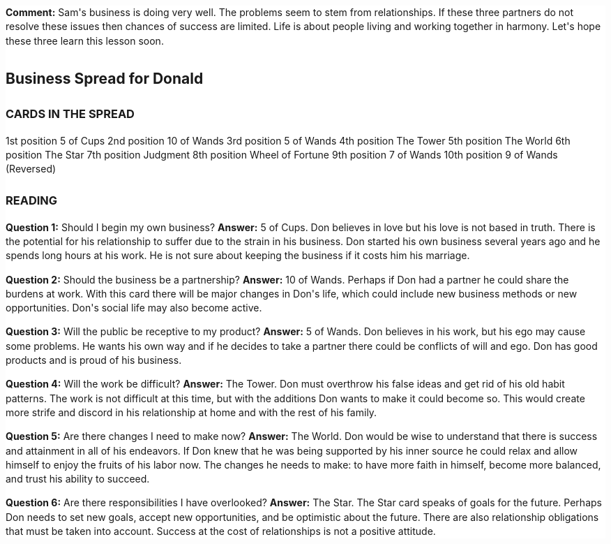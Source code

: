 **Comment:** Sam's business is doing very well. The problems seem to stem from relationships. If these three partners do not resolve these issues then chances of success are limited. Life is about people living and working together in harmony. Let's hope these three learn this lesson soon.

## Business Spread for Donald

### CARDS IN THE SPREAD
1st  position 5 of Cups
2nd  position 10 of Wands
3rd  position 5 of Wands
4th  position The Tower
5th  position The World
6th  position The Star
7th  position Judgment
8th  position Wheel of Fortune
9th  position 7 of Wands
10th position 9 of Wands (Reversed)

### READING
**Question 1:** Should I begin my own business?
**Answer:** 5 of Cups. Don believes in love but his love is not based in truth. There is the potential for his relationship to suffer due to the strain in his business. Don started his own business several years ago and he spends long hours at his work. He is not sure about keeping the business if it costs him his marriage.

**Question 2:** Should the business be a partnership?
**Answer:** 10 of Wands. Perhaps if Don had a partner he could share the burdens at work. With this card there will be major changes in Don's life, which could include new business methods or new opportunities. Don's social life may also become active.

**Question 3:** Will the public be receptive to my product?
**Answer:** 5 of Wands. Don believes in his work, but his ego may cause some problems. He wants his own way and if he decides to take a partner there could be conflicts of will and ego. Don has good products and is proud of his business.

**Question 4:** Will the work be difficult?
**Answer:** The Tower. Don must overthrow his false ideas and get rid of his old habit patterns. The work is not difficult at this time, but with the additions Don wants to make it could become so. This would create more strife and discord in his relationship at home and with the rest of his family.

**Question 5:** Are there changes I need to make now?
**Answer:** The World. Don would be wise to understand that there is success and attainment in all of his endeavors. If Don knew that he was being supported by his inner source he could relax and allow himself to enjoy the fruits of his labor now. The changes he needs to make: to have more faith in himself, become more balanced, and trust his ability to succeed.

**Question 6:** Are there responsibilities I have overlooked?
**Answer:** The Star. The Star card speaks of goals for the future. Perhaps Don needs to set new goals, accept new opportunities, and be optimistic about the future. There are also relationship obligations that must be taken into account. Success at the cost of relationships is not a positive attitude.
